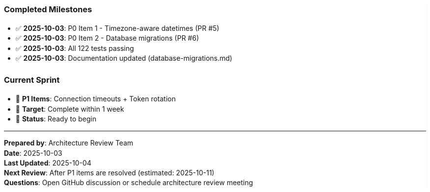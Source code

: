 ### Completed Milestones
- ✅ **2025-10-03**: P0 Item 1 - Timezone-aware datetimes (PR #5)
- ✅ **2025-10-03**: P0 Item 2 - Database migrations (PR #6)
- ✅ **2025-10-03**: All 122 tests passing
- ✅ **2025-10-03**: Documentation updated (database-migrations.md)

### Current Sprint
- 🎯 **P1 Items**: Connection timeouts + Token rotation
- 📅 **Target**: Complete within 1 week
- 🔄 **Status**: Ready to begin

---

**Prepared by**: Architecture Review Team  
**Date**: 2025-10-03  
**Last Updated**: 2025-10-04  
**Next Review**: After P1 items are resolved (estimated: 2025-10-11)  
**Questions**: Open GitHub discussion or schedule architecture review meeting
